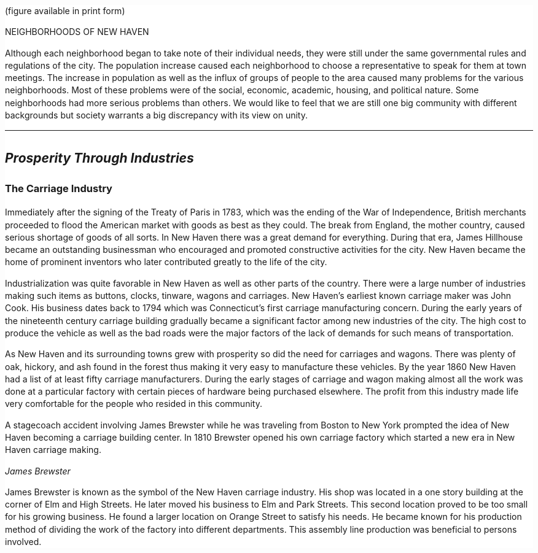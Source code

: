 (figure available in print form)
</font>
</i>
</center>
NEIGHBORHOODS OF NEW HAVEN
<p>
Although each neighborhood began to take note of their individual needs, they were still under the same governmental rules and regulations of the city. The population increase caused each neighborhood to choose a representative to speak for them at town meetings. The increase in population as well as the influx of groups of people to the area caused many problems for the various neighborhoods. Most of these problems were of the social, economic, academic, housing, and political nature. Some neighborhoods had more serious problems than others. We would like to feel that we are still one big community with different backgrounds but society warrants a big discrepancy with its view on unity.
</p>
<hr/>
<h2>
<i>
Prosperity Through Industries
</i>
</h2>
<h3>
The Carriage Industry
</h3>
Immediately after the signing of the Treaty of Paris in 1783, which was the ending of the War of Independence, British merchants proceeded to flood the American market with goods as best as they could. The break from England, the mother country, caused serious shortage of goods of all sorts. In New Haven there was a great demand for everything. During that era, James Hillhouse became an outstanding businessman who encouraged and promoted constructive activities for the city. New Haven became the home of prominent inventors who later contributed greatly to the life of the city.
<p>
Industrialization was quite favorable in New Haven as well as other parts of the country. There were a large number of industries making such items as buttons, clocks, tinware, wagons and carriages. New Haven’s earliest known carriage maker was John Cook. His business dates back to 1794 which was Connecticut’s first carriage manufacturing concern. During the early years of the nineteenth century carriage building gradually became a significant factor among new industries of the city. The high cost to produce the vehicle as well as the bad roads were the major factors of the lack of demands for such means of transportation.
</p>
<p>
As New Haven and its surrounding towns grew with prosperity so did the need for carriages and wagons. There was plenty of oak, hickory, and ash found in the forest thus making it very easy to manufacture these vehicles. By the year 1860 New Haven had a list of at least fifty carriage manufacturers. During the early stages of carriage and wagon making almost all the work was done at a particular factory with certain pieces of hardware being purchased elsewhere. The profit from this industry made life very comfortable for the people who resided in this community.
</p>
<p>
A stagecoach accident involving James Brewster while he was traveling from Boston to New York prompted the idea of New Haven becoming a carriage building center. In 1810 Brewster opened his own carriage factory which started a new era in New Haven carriage making.
</p>
<p>
<i>
James Brewster
</i>
</p>
<p>
James Brewster is known as the symbol of the New Haven carriage industry. His shop was located in a one story building at the corner of Elm and High Streets. He later moved his business to Elm and Park Streets. This second location proved to be too small for his growing business. He found a larger location on Orange Street to satisfy his needs. He became known for his production method of dividing the work of the factory into different departments. This assembly line production was beneficial to persons involved.
</p>